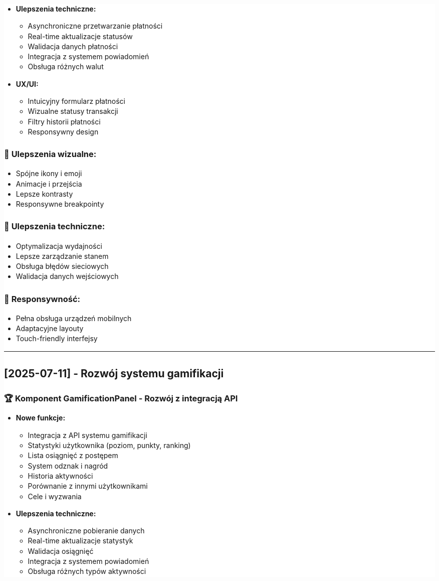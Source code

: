 - **Ulepszenia techniczne:**
  - Asynchroniczne przetwarzanie płatności
  - Real-time aktualizacje statusów
  - Walidacja danych płatności
  - Integracja z systemem powiadomień
  - Obsługa różnych walut

- **UX/UI:**
  - Intuicyjny formularz płatności
  - Wizualne statusy transakcji
  - Filtry historii płatności
  - Responsywny design

### 🎨 **Ulepszenia wizualne:**
- Spójne ikony i emoji
- Animacje i przejścia
- Lepsze kontrasty
- Responsywne breakpointy

### 🔧 **Ulepszenia techniczne:**
- Optymalizacja wydajności
- Lepsze zarządzanie stanem
- Obsługa błędów sieciowych
- Walidacja danych wejściowych

### 📱 **Responsywność:**
- Pełna obsługa urządzeń mobilnych
- Adaptacyjne layouty
- Touch-friendly interfejsy

---

## [2025-07-11] - Rozwój systemu gamifikacji

### 🏆 **Komponent GamificationPanel - Rozwój z integracją API**
- **Nowe funkcje:**
  - Integracja z API systemu gamifikacji
  - Statystyki użytkownika (poziom, punkty, ranking)
  - Lista osiągnięć z postępem
  - System odznak i nagród
  - Historia aktywności
  - Porównanie z innymi użytkownikami
  - Cele i wyzwania

- **Ulepszenia techniczne:**
  - Asynchroniczne pobieranie danych
  - Real-time aktualizacje statystyk
  - Walidacja osiągnięć
  - Integracja z systemem powiadomień
  - Obsługa różnych typów aktywności
